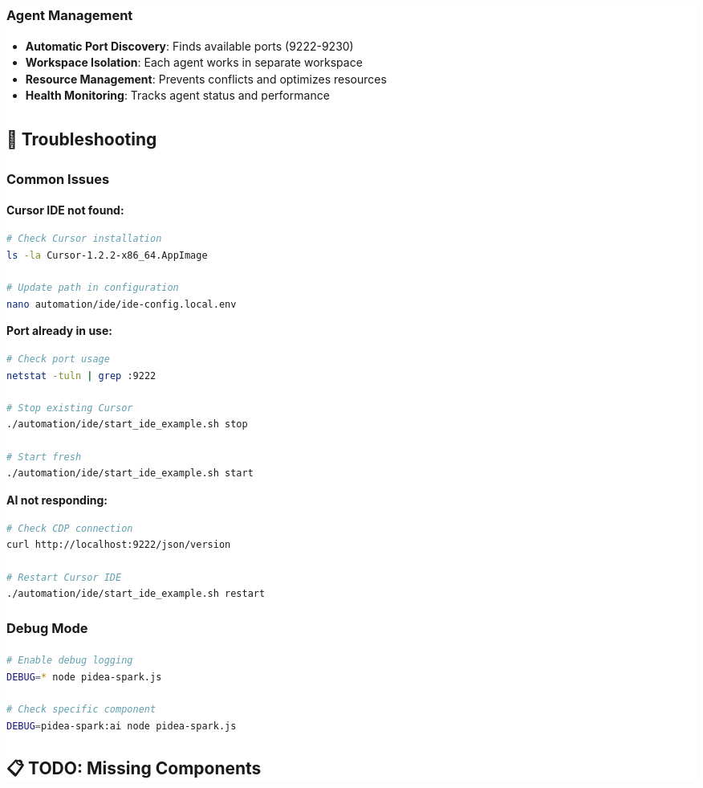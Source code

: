### Agent Management

- **Automatic Port Discovery**: Finds available ports (9222-9230)
- **Workspace Isolation**: Each agent works in separate workspace
- **Resource Management**: Prevents conflicts and optimizes resources
- **Health Monitoring**: Tracks agent status and performance

## 🐛 Troubleshooting

### Common Issues

**Cursor IDE not found:**
```bash
# Check Cursor installation
ls -la Cursor-1.2.2-x86_64.AppImage

# Update path in configuration
nano automation/ide/ide-config.local.env
```

**Port already in use:**
```bash
# Check port usage
netstat -tuln | grep :9222

# Stop existing Cursor
./automation/ide/start_ide_example.sh stop

# Start fresh
./automation/ide/start_ide_example.sh start
```

**AI not responding:**
```bash
# Check CDP connection
curl http://localhost:9222/json/version

# Restart Cursor IDE
./automation/ide/start_ide_example.sh restart
```

### Debug Mode

```bash
# Enable debug logging
DEBUG=* node pidea-spark.js

# Check specific component
DEBUG=pidea-spark:ai node pidea-spark.js
```

## 📋 TODO: Missing Components
